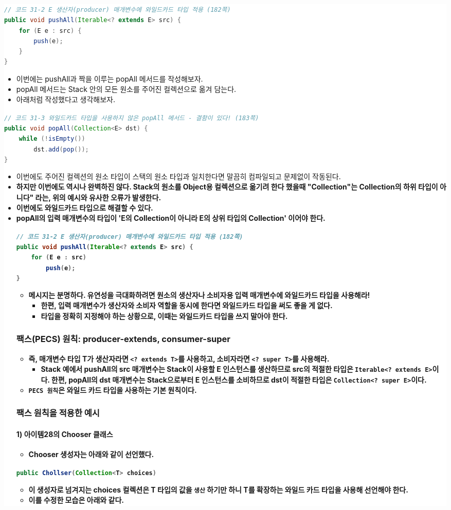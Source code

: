 ```java
// 코드 31-2 E 생산자(producer) 매개변수에 와일드카드 타입 적용 (182쪽)
public void pushAll(Iterable<? extends E> src) {
    for (E e : src) {
        push(e);
    }
}
```

- 이번에는 pushAll과 짝을 이루는 popAll 메서드를 작성해보자. 
- popAll 메서드는 Stack 안의 모든 원소를 주어진 컬렉션으로 옮겨 담는다. 
- 아래처럼 작성했다고 생각해보자.

```java
// 코드 31-3 와일드카드 타입을 사용하지 않은 popAll 메서드 - 결함이 있다! (183쪽)
public void popAll(Collection<E> dst) {
    while (!isEmpty())
        dst.add(pop());
}
```

- 이번에도 주어진 컬렉션의 원소 타입이 스택의 원소 타입과 일치한다면 말끔히 컴파일되고 문제없이 작동된다.
- <b>하지만 이번에도 역시나 완벽하진 않다. Stack<Number>의 원소를 Object용 컬렉션으로 옮기려 한다 했을때 "Collection<Object>"는 Collection<Number>의 하위 타입이 아니다" 라는, 위의 예시와 유사한 오류가 발생한다.</b>
- <b>이번에도 와일드카드 타입으로 해결할 수 있다.</b>
- <b>popAll의 입력 매개변수의 타입이 'E의 Collection이 아니라 E의 상위 타입의 Collection' 이어야 한다.</b>

```java
// 코드 31-2 E 생산자(producer) 매개변수에 와일드카드 타입 적용 (182쪽)
public void pushAll(Iterable<? extends E> src) {
    for (E e : src)
        push(e);
}
```

- 메시지는 분명하다. <b>유연성을 극대화하려면 원소의 생산자나 소비자용 입력 매개변수에 와일드카드 타입을 사용해라!</b>
    - 한편, 입력 매개변수가 생산자와 소비자 역할을 동시에 한다면 와일드카드 타입을 써도 좋을 게 없다.
    - 타입을 정확히 지정해야 하는 상황으로, 이때는 와일드카드 타입을 쓰지 말아야 한다.

### 팩스(PECS) 원칙: producer-extends, consumer-super
- 즉, 매개변수 타입 T가 생산자라면 `<? extends T>`를 사용하고, 소비자라면 `<? super T>`를 사용해라.
    - Stack 예에서 pushAll의 src 매개변수는 Stack이 사용할 E 인스턴스를 생산하므로 src의 적절한 타입은 `Iterable<? extends E>`이다. 한편, popAll의 dst 매개변수는 Stack으로부터 E 인스턴스를 소비하므로 dst이 적절한 타입은 `Collection<? super E>`이다.
- `PECS 원칙`은 와일드 카드 타입을 사용하는 기본 원칙이다.

### 팩스 원칙을 적용한 예시

#### 1) 아이템28의 Chooser 클래스
- Chooser 생성자는 아래와 같이 선언했다.

```java
public Chollser(Collection<T> choices)
```

- 이 생성자로 넘겨지는 choices 컬렉션은 T 타입의 값을 `생산` 하기만 하니 T를 확장하는 와일드 카드 타입을 사용해 선언해야 한다.
- 이를 수정한 모습은 아래와 같다.
